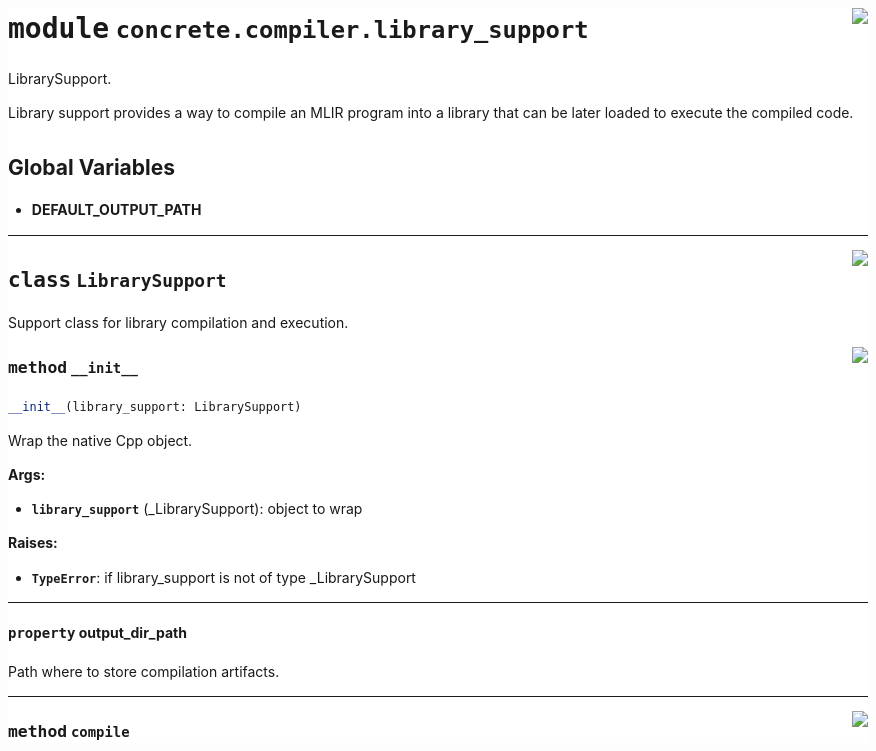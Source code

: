 

<a href="../../../compilers/concrete-compiler/compiler/lib/Bindings/Python/concrete/compiler/library_support.py#L0"><img align="right" style="float:right;" src="https://img.shields.io/badge/-source-cccccc?style=flat-square"></a>

# <kbd>module</kbd> `concrete.compiler.library_support`
LibrarySupport. 

Library support provides a way to compile an MLIR program into a library that can be later loaded to execute the compiled code. 

**Global Variables**
---------------
- **DEFAULT_OUTPUT_PATH**


---

<a href="../../../compilers/concrete-compiler/compiler/lib/Bindings/Python/concrete/compiler/library_support.py#L38"><img align="right" style="float:right;" src="https://img.shields.io/badge/-source-cccccc?style=flat-square"></a>

## <kbd>class</kbd> `LibrarySupport`
Support class for library compilation and execution. 

<a href="../../../compilers/concrete-compiler/compiler/lib/Bindings/Python/concrete/compiler/library_support.py#L41"><img align="right" style="float:right;" src="https://img.shields.io/badge/-source-cccccc?style=flat-square"></a>

### <kbd>method</kbd> `__init__`

```python
__init__(library_support: LibrarySupport)
```

Wrap the native Cpp object. 



**Args:**
 
 - <b>`library_support`</b> (_LibrarySupport):  object to wrap 



**Raises:**
 
 - <b>`TypeError`</b>:  if library_support is not of type _LibrarySupport 


---

#### <kbd>property</kbd> output_dir_path

Path where to store compilation artifacts. 



---

<a href="../../../compilers/concrete-compiler/compiler/lib/Bindings/Python/concrete/compiler/library_support.py#L132"><img align="right" style="float:right;" src="https://img.shields.io/badge/-source-cccccc?style=flat-square"></a>

### <kbd>method</kbd> `compile`
